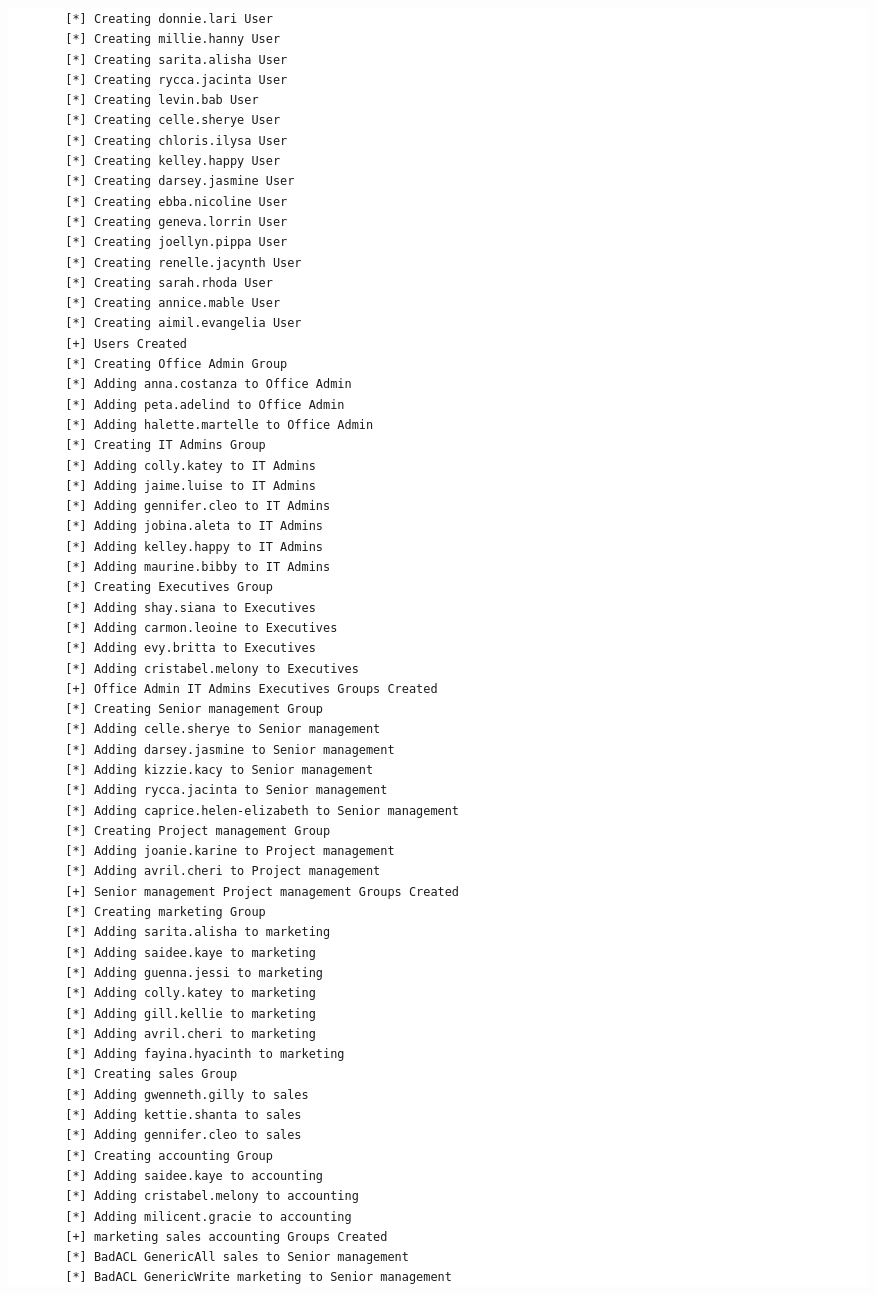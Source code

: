```
        [*] Creating donnie.lari User
        [*] Creating millie.hanny User
        [*] Creating sarita.alisha User
        [*] Creating rycca.jacinta User
        [*] Creating levin.bab User
        [*] Creating celle.sherye User
        [*] Creating chloris.ilysa User
        [*] Creating kelley.happy User
        [*] Creating darsey.jasmine User
        [*] Creating ebba.nicoline User
        [*] Creating geneva.lorrin User
        [*] Creating joellyn.pippa User
        [*] Creating renelle.jacynth User
        [*] Creating sarah.rhoda User
        [*] Creating annice.mable User
        [*] Creating aimil.evangelia User
        [+] Users Created
        [*] Creating Office Admin Group
        [*] Adding anna.costanza to Office Admin
        [*] Adding peta.adelind to Office Admin
        [*] Adding halette.martelle to Office Admin
        [*] Creating IT Admins Group
        [*] Adding colly.katey to IT Admins
        [*] Adding jaime.luise to IT Admins
        [*] Adding gennifer.cleo to IT Admins
        [*] Adding jobina.aleta to IT Admins
        [*] Adding kelley.happy to IT Admins
        [*] Adding maurine.bibby to IT Admins
        [*] Creating Executives Group
        [*] Adding shay.siana to Executives
        [*] Adding carmon.leoine to Executives
        [*] Adding evy.britta to Executives
        [*] Adding cristabel.melony to Executives
        [+] Office Admin IT Admins Executives Groups Created
        [*] Creating Senior management Group
        [*] Adding celle.sherye to Senior management
        [*] Adding darsey.jasmine to Senior management
        [*] Adding kizzie.kacy to Senior management
        [*] Adding rycca.jacinta to Senior management
        [*] Adding caprice.helen-elizabeth to Senior management
        [*] Creating Project management Group
        [*] Adding joanie.karine to Project management
        [*] Adding avril.cheri to Project management
        [+] Senior management Project management Groups Created
        [*] Creating marketing Group
        [*] Adding sarita.alisha to marketing
        [*] Adding saidee.kaye to marketing
        [*] Adding guenna.jessi to marketing
        [*] Adding colly.katey to marketing
        [*] Adding gill.kellie to marketing
        [*] Adding avril.cheri to marketing
        [*] Adding fayina.hyacinth to marketing
        [*] Creating sales Group
        [*] Adding gwenneth.gilly to sales
        [*] Adding kettie.shanta to sales
        [*] Adding gennifer.cleo to sales
        [*] Creating accounting Group
        [*] Adding saidee.kaye to accounting
        [*] Adding cristabel.melony to accounting
        [*] Adding milicent.gracie to accounting
        [+] marketing sales accounting Groups Created
        [*] BadACL GenericAll sales to Senior management
        [*] BadACL GenericWrite marketing to Senior management
```